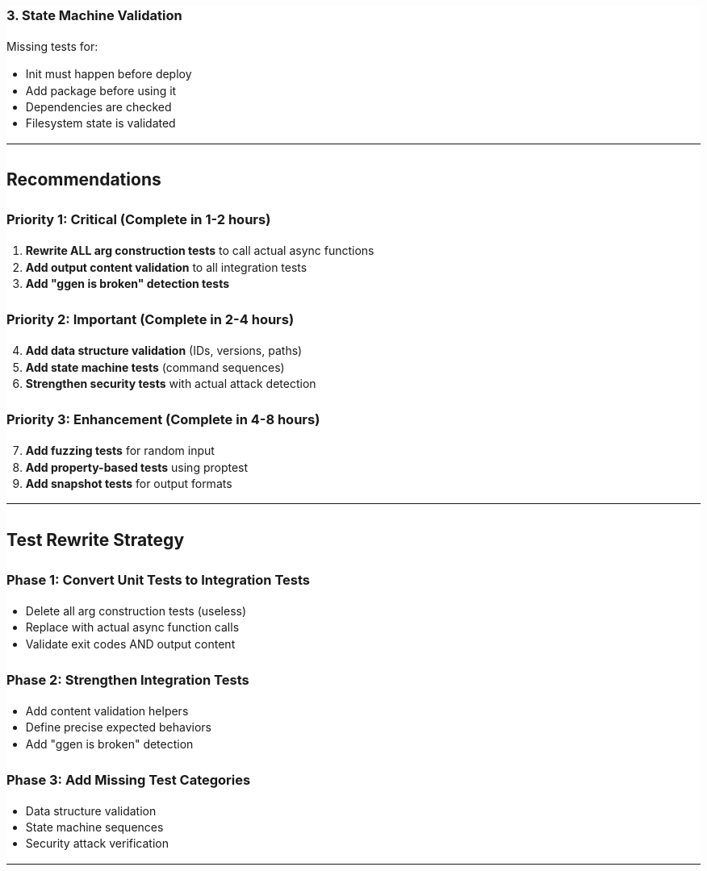 ### 3. State Machine Validation

Missing tests for:
- Init must happen before deploy
- Add package before using it
- Dependencies are checked
- Filesystem state is validated

---

## Recommendations

### Priority 1: Critical (Complete in 1-2 hours)

1. **Rewrite ALL arg construction tests** to call actual async functions
2. **Add output content validation** to all integration tests
3. **Add "ggen is broken" detection tests**

### Priority 2: Important (Complete in 2-4 hours)

4. **Add data structure validation** (IDs, versions, paths)
5. **Add state machine tests** (command sequences)
6. **Strengthen security tests** with actual attack detection

### Priority 3: Enhancement (Complete in 4-8 hours)

7. **Add fuzzing tests** for random input
8. **Add property-based tests** using proptest
9. **Add snapshot tests** for output formats

---

## Test Rewrite Strategy

### Phase 1: Convert Unit Tests to Integration Tests
- Delete all arg construction tests (useless)
- Replace with actual async function calls
- Validate exit codes AND output content

### Phase 2: Strengthen Integration Tests
- Add content validation helpers
- Define precise expected behaviors
- Add "ggen is broken" detection

### Phase 3: Add Missing Test Categories
- Data structure validation
- State machine sequences
- Security attack verification

---
